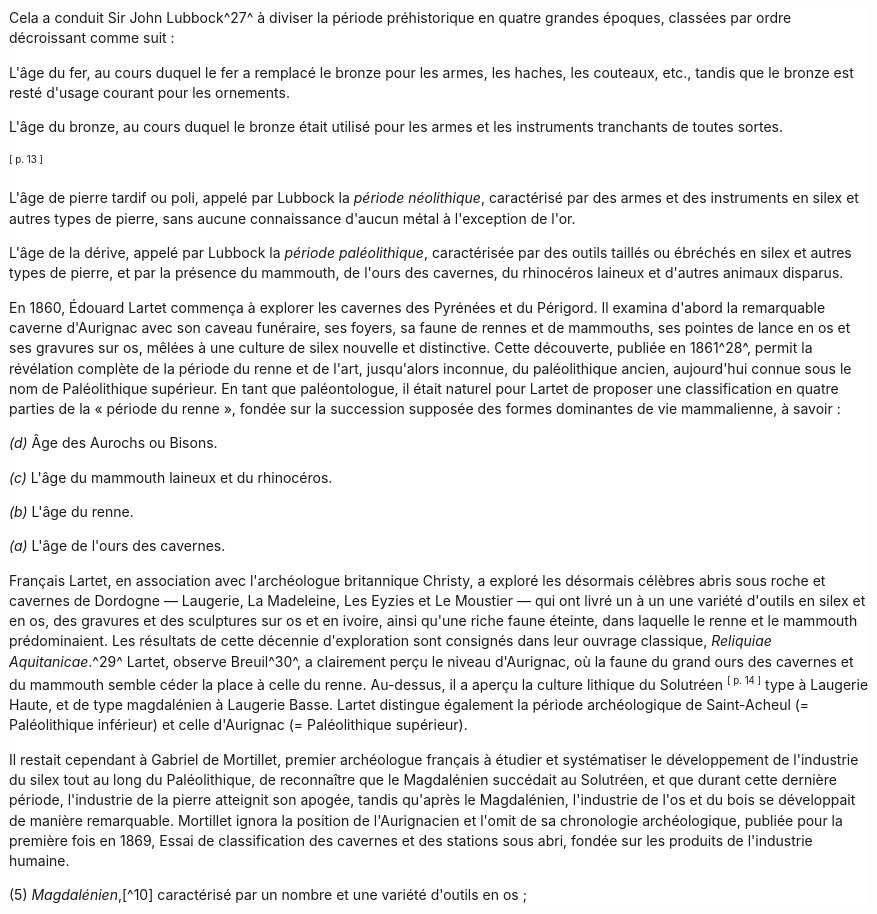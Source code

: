 Cela a conduit Sir John Lubbock^27^ à diviser la période préhistorique en quatre grandes époques, classées par ordre décroissant comme suit :

L'âge du fer, au cours duquel le fer a remplacé le bronze pour les armes, les haches, les couteaux, etc., tandis que le bronze est resté d'usage courant pour les ornements.

L'âge du bronze, au cours duquel le bronze était utilisé pour les armes et les instruments tranchants de toutes sortes.

<span id="p13"><sup><small>[ p. 13 ]</small></sup></span>

L'âge de pierre tardif ou poli, appelé par Lubbock la _période néolithique_, caractérisé par des armes et des instruments en silex et autres types de pierre, sans aucune connaissance d'aucun métal à l'exception de l'or.

L'âge de la dérive, appelé par Lubbock la _période paléolithique_, caractérisée par des outils taillés ou ébréchés en silex et autres types de pierre, et par la présence du mammouth, de l'ours des cavernes, du rhinocéros laineux et d'autres animaux disparus.

En 1860, Édouard Lartet commença à explorer les cavernes des Pyrénées et du Périgord. Il examina d'abord la remarquable caverne d'Aurignac avec son caveau funéraire, ses foyers, sa faune de rennes et de mammouths, ses pointes de lance en os et ses gravures sur os, mêlées à une culture de silex nouvelle et distinctive. Cette découverte, publiée en 1861^28^, permit la révélation complète de la période du renne et de l'art, jusqu'alors inconnue, du paléolithique ancien, aujourd'hui connue sous le nom de Paléolithique supérieur. En tant que paléontologue, il était naturel pour Lartet de proposer une classification en quatre parties de la « période du renne », fondée sur la succession supposée des formes dominantes de vie mammalienne, à savoir :

_(d)_ Âge des Aurochs ou Bisons.

_\(c\)_ L'âge du mammouth laineux et du rhinocéros.

_(b)_ L'âge du renne.

_(a)_ L'âge de l'ours des cavernes.

Français Lartet, en association avec l'archéologue britannique Christy, a exploré les désormais célèbres abris sous roche et cavernes de Dordogne — Laugerie, La Madeleine, Les Eyzies et Le Moustier — qui ont livré un à un une variété d'outils en silex et en os, des gravures et des sculptures sur os et en ivoire, ainsi qu'une riche faune éteinte, dans laquelle le renne et le mammouth prédominaient. Les résultats de cette décennie d'exploration sont consignés dans leur ouvrage classique, _Reliquiae Aquitanicae_.^29^ Lartet, observe Breuil^30^, a clairement perçu le niveau d'Aurignac, où la faune du grand ours des cavernes et du mammouth semble céder la place à celle du renne. Au-dessus, il a aperçu la culture lithique du Solutréen <span id="p14"><sup><small>[ p. 14 ]</small></sup></span> type à Laugerie Haute, et de type magdalénien à Laugerie Basse. Lartet distingue également la période archéologique de Saint-Acheul (= Paléolithique inférieur) et celle d'Aurignac (= Paléolithique supérieur).

Il restait cependant à Gabriel de Mortillet, premier archéologue français à étudier et systématiser le développement de l'industrie du silex tout au long du Paléolithique, de reconnaître que le Magdalénien succédait au Solutréen, et que durant cette dernière période, l'industrie de la pierre atteignit son apogée, tandis qu'après le Magdalénien, l'industrie de l'os et du bois se développait de manière remarquable. Mortillet ignora la position de l'Aurignacien et l'omit de sa chronologie archéologique, publiée pour la première fois en 1869, Essai de classification des cavernes et des stations sous abri, fondée sur les produits de l'industrie humaine.

(5) _Magdalénien_,[^10] caractérisé par un nombre et une variété d'outils en os ;


[^1]: Lucrèce est né en 95 av. J.-C. Son poème a été achevé avant 53 av. J.-C. Dans les premières lignes du livre III, il attribue toute sa philosophie et sa science aux Grecs. Voir l'annexe, note I.
[^2]: Lucrèce, _De la nature des choses_, version métrique par JM Good. Bibliothèque classique de Bohn, Londres, 1890.
[^3]: Horace est né en 65 av. J.-C. et ses Satires sont attribuées aux années 35-29 av. J.-C. Voir Annexe, Note II.
[^4]: Eschyle est né en 525 av. J.-C. Voir Annexe, Note III.
[^5]: Georges Louis Leclerc Bullon (né en 1707, décédé en 1788). Pour des analyses des opinions et théories de Buffon, voir Osborn, 1894.1, pp. 130-19 ; également Butler, 1911.1, pp. 74-172.